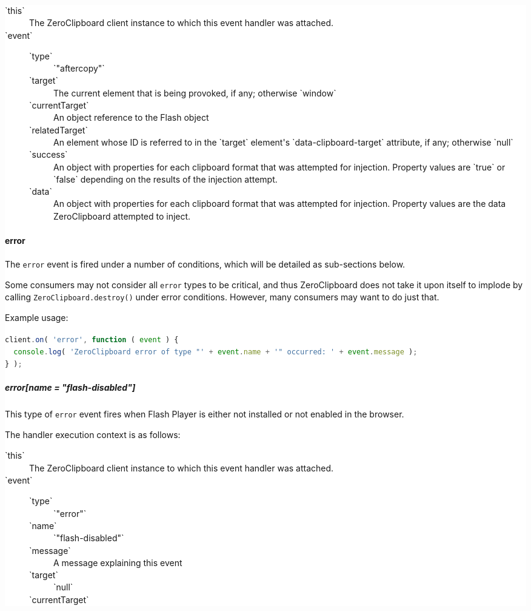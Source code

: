<dl>
<dt>`this`</dt>
<dd>The ZeroClipboard client instance to which this event handler was attached.</dd>
<dt>`event`</dt>
<dd>
  <dl>
    <dt>`type`</dt>
    <dd>`"aftercopy"`</dd>
    <dt>`target`</dt>
    <dd>The current element that is being provoked, if any; otherwise `window`</dd>
    <dt>`currentTarget`</dt>
    <dd>An object reference to the Flash object</dd>
    <dt>`relatedTarget`</dt>
    <dd>An element whose ID is referred to in the `target` element's `data-clipboard-target` attribute, if any; otherwise `null`</dd>
    <dt>`success`</dt>
    <dd>An object with properties for each clipboard format that was attempted for injection. Property values are `true` or `false` depending on the results of the injection attempt.</dd>
    <dt>`data`</dt>
    <dd>An object with properties for each clipboard format that was attempted for injection. Property values are the data ZeroClipboard attempted to inject.</dd>
  </dl>
</dd>
</dl>


#### error

The `error` event is fired under a number of conditions, which will be detailed as sub-sections below.

Some consumers may not consider all `error` types to be critical, and thus ZeroClipboard does not take it upon
itself to implode by calling `ZeroClipboard.destroy()` under error conditions.  However, many consumers may
want to do just that.

Example usage:

```js
client.on( 'error', function ( event ) {
  console.log( 'ZeroClipboard error of type "' + event.name + '" occurred: ' + event.message );
} );
```


##### error[name = "flash-disabled"]

This type of `error` event fires when Flash Player is either not installed or not enabled in the browser.

The handler execution context is as follows:

<dl>
<dt>`this`</dt>
<dd>The ZeroClipboard client instance to which this event handler was attached.</dd>
<dt>`event`</dt>
<dd>
  <dl>
    <dt>`type`</dt>
    <dd>`"error"`</dd>
    <dt>`name`</dt>
    <dd>`"flash-disabled"`</dd>
    <dt>`message`</dt>
    <dd>A message explaining this event</dd>
    <dt>`target`</dt>
    <dd>`null`</dd>
    <dt>`currentTarget`</dt>

[valid_ids]: http://www.w3.org/TR/html4/types.html#type-id "HTML4 specification for `ID` and `Name` tokens"
